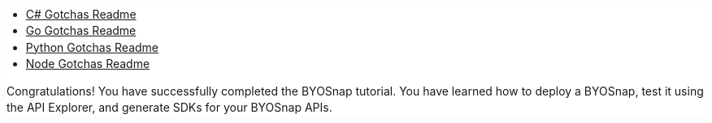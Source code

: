 - [C# Gotchas Readme](https://github.com/snapser-community/snapser-byosnaps/blob/main/basic/ByoSnapCSharp/GOTCHAS.md)
- [Go Gotchas Readme](https://github.com/snapser-community/snapser-byosnaps/blob/main/basic/byosnap-go/GOTCHAS.md)
- [Python Gotchas Readme](https://github.com/snapser-community/snapser-byosnaps/blob/main/basic/byosnap-python/README.md)
- [Node Gotchas Readme](https://github.com/snapser-community/snapser-byosnaps/blob/main/basic/byosnap-node-ts/GOTCHAS.md)

<Checkpoint step={7}>
  Congratulations! You have successfully completed the BYOSnap tutorial. You have learned how to deploy a BYOSnap, test it using the API Explorer, and generate SDKs for your BYOSnap APIs.
</Checkpoint>

